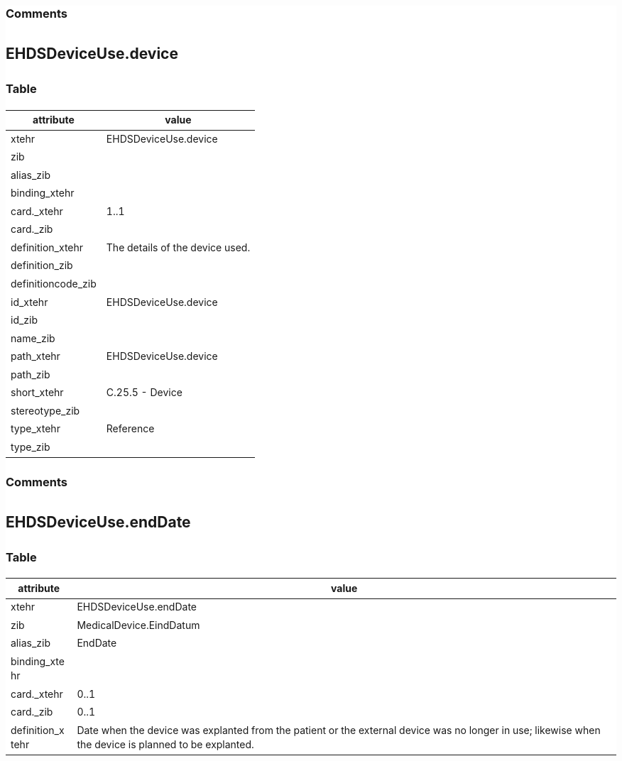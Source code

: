 ### Comments



## EHDSDeviceUse.device

### Table

| attribute | value |
|---|---|
| xtehr | EHDSDeviceUse.device |
| zib |  |
| alias_zib |  |
| binding_xtehr |  |
| card._xtehr | 1..1 |
| card._zib |  |
| definition_xtehr | The details of the device used. |
| definition_zib |  |
| definitioncode_zib |  |
| id_xtehr | EHDSDeviceUse.device |
| id_zib |  |
| name_zib |  |
| path_xtehr | EHDSDeviceUse.device |
| path_zib |  |
| short_xtehr | C.25.5 - Device |
| stereotype_zib |  |
| type_xtehr | Reference |
| type_zib |  |

### Comments



## EHDSDeviceUse.endDate

### Table

| attribute | value |
|---|---|
| xtehr | EHDSDeviceUse.endDate |
| zib | MedicalDevice.EindDatum |
| alias_zib | EndDate |
| binding_xtehr |  |
| card._xtehr | 0..1 |
| card._zib | 0..1 |
| definition_xtehr | Date when the device was explanted from the patient or the external device was no longer in use; likewise when the device is planned to be explanted. |